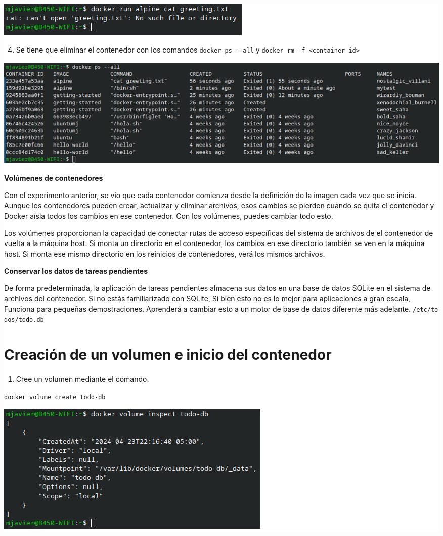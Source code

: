 ![](Imagenes/captura_8.png)

4. Se tiene que eliminar el contenedor con los comandos `docker ps --all` y `docker rm -f <container-id>`

![](Imagenes/captura_9.png)


**Volúmenes de contenedores**

Con el experimento anterior, se vio que cada contenedor comienza desde la definición de la imagen cada vez que se inicia. Aunque los contenedores pueden crear, actualizar y eliminar archivos, esos cambios se pierden cuando se quita el contenedor y Docker aísla todos los cambios en ese contenedor. Con los volúmenes, puedes cambiar todo esto.

Los volúmenes proporcionan la capacidad de conectar rutas de acceso específicas del sistema de archivos de el contenedor de vuelta a la máquina host. Si monta un directorio en el contenedor, los cambios en ese directorio también se ven en la máquina host. Si monta ese mismo directorio en los reinicios de contenedores, verá los mismos archivos.

**Conservar los datos de tareas pendientes**

De forma predeterminada, la aplicación de tareas pendientes almacena sus datos en una base de datos SQLite en el sistema de archivos del contenedor. Si no estás familiarizado con SQLite, Si bien esto no es lo mejor para aplicaciones a gran escala, Funciona para pequeñas demostraciones. Aprenderá a cambiar esto a un motor de base de datos diferente más adelante. `/etc/todos/todo.db`

# **Creación de un volumen e inicio del contenedor**

1. Cree un volumen mediante el comando.
```
docker volume create todo-db
```

![](Imagenes/captura_12.png)
